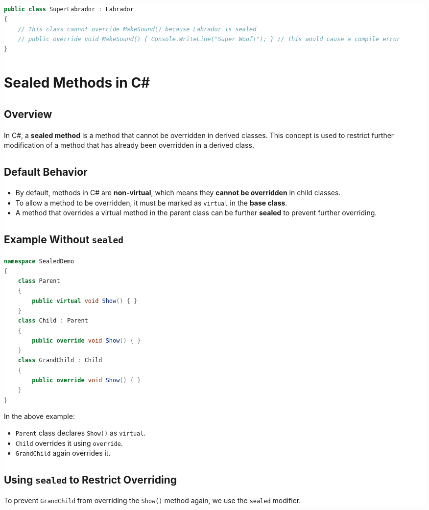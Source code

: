 ```csharp
public class SuperLabrador : Labrador
{
    // This class cannot override MakeSound() because Labrador is sealed
    // public override void MakeSound() { Console.WriteLine("Super Woof!"); } // This would cause a compile error
}
```


# Sealed Methods in C#

## Overview
In C#, a **sealed method** is a method that cannot be overridden in derived classes. This concept is used to restrict further modification of a method that has already been overridden in a derived class.

## Default Behavior
- By default, methods in C# are **non-virtual**, which means they **cannot be overridden** in child classes.
- To allow a method to be overridden, it must be marked as `virtual` in the **base class**.
- A method that overrides a virtual method in the parent class can be further **sealed** to prevent further overriding.

## Example Without `sealed`
```csharp
namespace SealedDemo
{
    class Parent
    {
        public virtual void Show() { }
    }
    class Child : Parent
    {
        public override void Show() { }
    }
    class GrandChild : Child
    {
        public override void Show() { }
    }
}
```
In the above example:
- `Parent` class declares `Show()` as `virtual`.
- `Child` overrides it using `override`.
- `GrandChild` again overrides it.

## Using `sealed` to Restrict Overriding
To prevent `GrandChild` from overriding the `Show()` method again, we use the `sealed` modifier.
